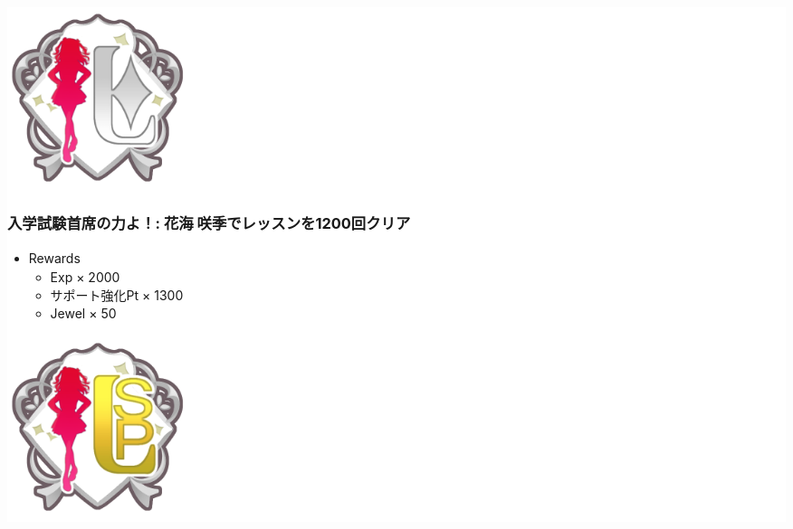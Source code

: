 <img src="img/img_general_achievement_char_hski-002.png" style="width:200px;"/>

### 入学試験首席の力よ！: 花海 咲季でレッスンを1200回クリア
* Rewards
	* Exp × 2000
	* サポート強化Pt × 1300
	* Jewel × 50

<img src="img/img_general_achievement_char_hski-003.png" style="width:200px;"/>
